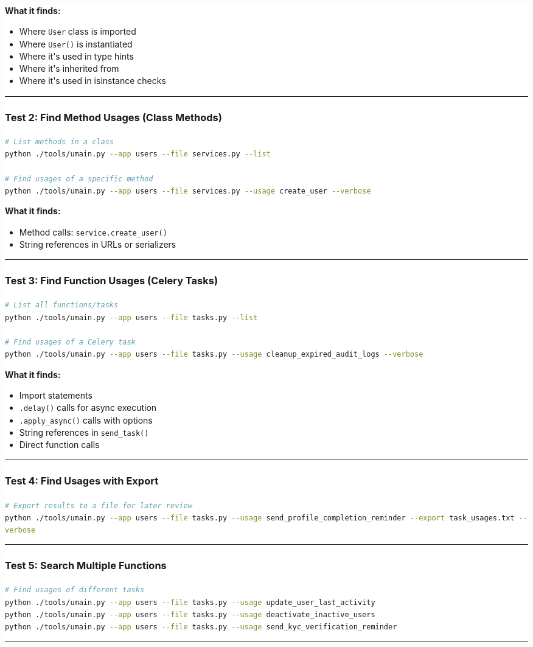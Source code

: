 **What it finds:**
- Where `User` class is imported
- Where `User()` is instantiated
- Where it's used in type hints
- Where it's inherited from
- Where it's used in isinstance checks

---

### Test 2: Find Method Usages (Class Methods)
```bash
# List methods in a class
python ./tools/umain.py --app users --file services.py --list

# Find usages of a specific method
python ./tools/umain.py --app users --file services.py --usage create_user --verbose
```

**What it finds:**
- Method calls: `service.create_user()`
- String references in URLs or serializers

---

### Test 3: Find Function Usages (Celery Tasks)
```bash
# List all functions/tasks
python ./tools/umain.py --app users --file tasks.py --list

# Find usages of a Celery task
python ./tools/umain.py --app users --file tasks.py --usage cleanup_expired_audit_logs --verbose
```

**What it finds:**
- Import statements
- `.delay()` calls for async execution
- `.apply_async()` calls with options
- String references in `send_task()`
- Direct function calls

---

### Test 4: Find Usages with Export
```bash
# Export results to a file for later review
python ./tools/umain.py --app users --file tasks.py --usage send_profile_completion_reminder --export task_usages.txt --verbose
```

---

### Test 5: Search Multiple Functions
```bash
# Find usages of different tasks
python ./tools/umain.py --app users --file tasks.py --usage update_user_last_activity
python ./tools/umain.py --app users --file tasks.py --usage deactivate_inactive_users
python ./tools/umain.py --app users --file tasks.py --usage send_kyc_verification_reminder
```

---